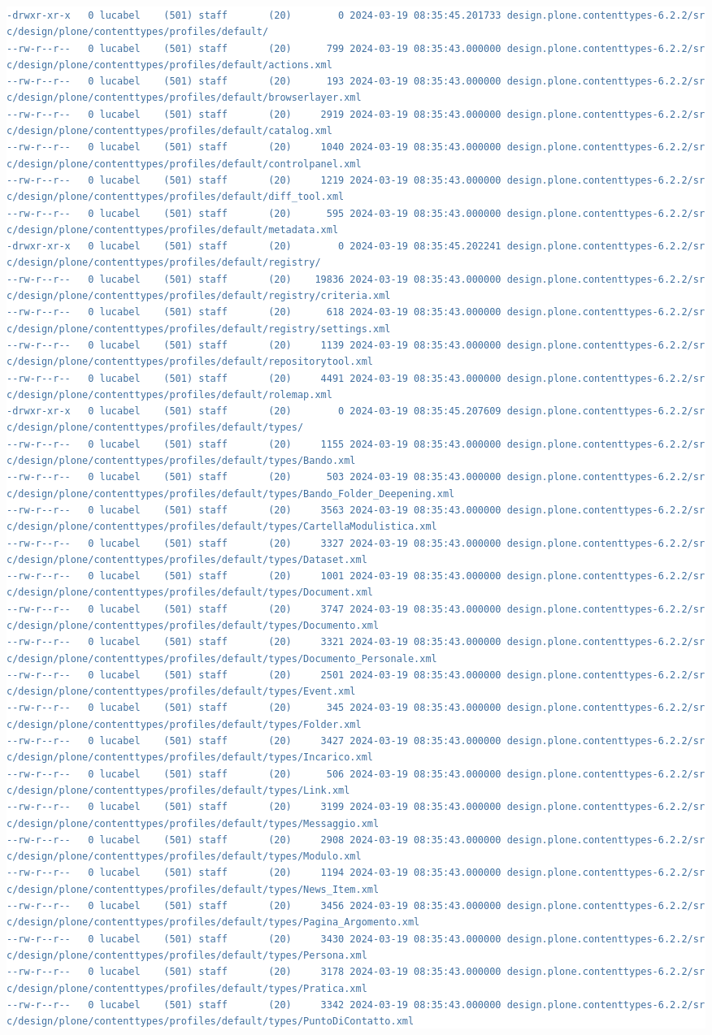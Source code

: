 ```diff
-drwxr-xr-x   0 lucabel    (501) staff       (20)        0 2024-03-19 08:35:45.201733 design.plone.contenttypes-6.2.2/src/design/plone/contenttypes/profiles/default/
--rw-r--r--   0 lucabel    (501) staff       (20)      799 2024-03-19 08:35:43.000000 design.plone.contenttypes-6.2.2/src/design/plone/contenttypes/profiles/default/actions.xml
--rw-r--r--   0 lucabel    (501) staff       (20)      193 2024-03-19 08:35:43.000000 design.plone.contenttypes-6.2.2/src/design/plone/contenttypes/profiles/default/browserlayer.xml
--rw-r--r--   0 lucabel    (501) staff       (20)     2919 2024-03-19 08:35:43.000000 design.plone.contenttypes-6.2.2/src/design/plone/contenttypes/profiles/default/catalog.xml
--rw-r--r--   0 lucabel    (501) staff       (20)     1040 2024-03-19 08:35:43.000000 design.plone.contenttypes-6.2.2/src/design/plone/contenttypes/profiles/default/controlpanel.xml
--rw-r--r--   0 lucabel    (501) staff       (20)     1219 2024-03-19 08:35:43.000000 design.plone.contenttypes-6.2.2/src/design/plone/contenttypes/profiles/default/diff_tool.xml
--rw-r--r--   0 lucabel    (501) staff       (20)      595 2024-03-19 08:35:43.000000 design.plone.contenttypes-6.2.2/src/design/plone/contenttypes/profiles/default/metadata.xml
-drwxr-xr-x   0 lucabel    (501) staff       (20)        0 2024-03-19 08:35:45.202241 design.plone.contenttypes-6.2.2/src/design/plone/contenttypes/profiles/default/registry/
--rw-r--r--   0 lucabel    (501) staff       (20)    19836 2024-03-19 08:35:43.000000 design.plone.contenttypes-6.2.2/src/design/plone/contenttypes/profiles/default/registry/criteria.xml
--rw-r--r--   0 lucabel    (501) staff       (20)      618 2024-03-19 08:35:43.000000 design.plone.contenttypes-6.2.2/src/design/plone/contenttypes/profiles/default/registry/settings.xml
--rw-r--r--   0 lucabel    (501) staff       (20)     1139 2024-03-19 08:35:43.000000 design.plone.contenttypes-6.2.2/src/design/plone/contenttypes/profiles/default/repositorytool.xml
--rw-r--r--   0 lucabel    (501) staff       (20)     4491 2024-03-19 08:35:43.000000 design.plone.contenttypes-6.2.2/src/design/plone/contenttypes/profiles/default/rolemap.xml
-drwxr-xr-x   0 lucabel    (501) staff       (20)        0 2024-03-19 08:35:45.207609 design.plone.contenttypes-6.2.2/src/design/plone/contenttypes/profiles/default/types/
--rw-r--r--   0 lucabel    (501) staff       (20)     1155 2024-03-19 08:35:43.000000 design.plone.contenttypes-6.2.2/src/design/plone/contenttypes/profiles/default/types/Bando.xml
--rw-r--r--   0 lucabel    (501) staff       (20)      503 2024-03-19 08:35:43.000000 design.plone.contenttypes-6.2.2/src/design/plone/contenttypes/profiles/default/types/Bando_Folder_Deepening.xml
--rw-r--r--   0 lucabel    (501) staff       (20)     3563 2024-03-19 08:35:43.000000 design.plone.contenttypes-6.2.2/src/design/plone/contenttypes/profiles/default/types/CartellaModulistica.xml
--rw-r--r--   0 lucabel    (501) staff       (20)     3327 2024-03-19 08:35:43.000000 design.plone.contenttypes-6.2.2/src/design/plone/contenttypes/profiles/default/types/Dataset.xml
--rw-r--r--   0 lucabel    (501) staff       (20)     1001 2024-03-19 08:35:43.000000 design.plone.contenttypes-6.2.2/src/design/plone/contenttypes/profiles/default/types/Document.xml
--rw-r--r--   0 lucabel    (501) staff       (20)     3747 2024-03-19 08:35:43.000000 design.plone.contenttypes-6.2.2/src/design/plone/contenttypes/profiles/default/types/Documento.xml
--rw-r--r--   0 lucabel    (501) staff       (20)     3321 2024-03-19 08:35:43.000000 design.plone.contenttypes-6.2.2/src/design/plone/contenttypes/profiles/default/types/Documento_Personale.xml
--rw-r--r--   0 lucabel    (501) staff       (20)     2501 2024-03-19 08:35:43.000000 design.plone.contenttypes-6.2.2/src/design/plone/contenttypes/profiles/default/types/Event.xml
--rw-r--r--   0 lucabel    (501) staff       (20)      345 2024-03-19 08:35:43.000000 design.plone.contenttypes-6.2.2/src/design/plone/contenttypes/profiles/default/types/Folder.xml
--rw-r--r--   0 lucabel    (501) staff       (20)     3427 2024-03-19 08:35:43.000000 design.plone.contenttypes-6.2.2/src/design/plone/contenttypes/profiles/default/types/Incarico.xml
--rw-r--r--   0 lucabel    (501) staff       (20)      506 2024-03-19 08:35:43.000000 design.plone.contenttypes-6.2.2/src/design/plone/contenttypes/profiles/default/types/Link.xml
--rw-r--r--   0 lucabel    (501) staff       (20)     3199 2024-03-19 08:35:43.000000 design.plone.contenttypes-6.2.2/src/design/plone/contenttypes/profiles/default/types/Messaggio.xml
--rw-r--r--   0 lucabel    (501) staff       (20)     2908 2024-03-19 08:35:43.000000 design.plone.contenttypes-6.2.2/src/design/plone/contenttypes/profiles/default/types/Modulo.xml
--rw-r--r--   0 lucabel    (501) staff       (20)     1194 2024-03-19 08:35:43.000000 design.plone.contenttypes-6.2.2/src/design/plone/contenttypes/profiles/default/types/News_Item.xml
--rw-r--r--   0 lucabel    (501) staff       (20)     3456 2024-03-19 08:35:43.000000 design.plone.contenttypes-6.2.2/src/design/plone/contenttypes/profiles/default/types/Pagina_Argomento.xml
--rw-r--r--   0 lucabel    (501) staff       (20)     3430 2024-03-19 08:35:43.000000 design.plone.contenttypes-6.2.2/src/design/plone/contenttypes/profiles/default/types/Persona.xml
--rw-r--r--   0 lucabel    (501) staff       (20)     3178 2024-03-19 08:35:43.000000 design.plone.contenttypes-6.2.2/src/design/plone/contenttypes/profiles/default/types/Pratica.xml
--rw-r--r--   0 lucabel    (501) staff       (20)     3342 2024-03-19 08:35:43.000000 design.plone.contenttypes-6.2.2/src/design/plone/contenttypes/profiles/default/types/PuntoDiContatto.xml
```